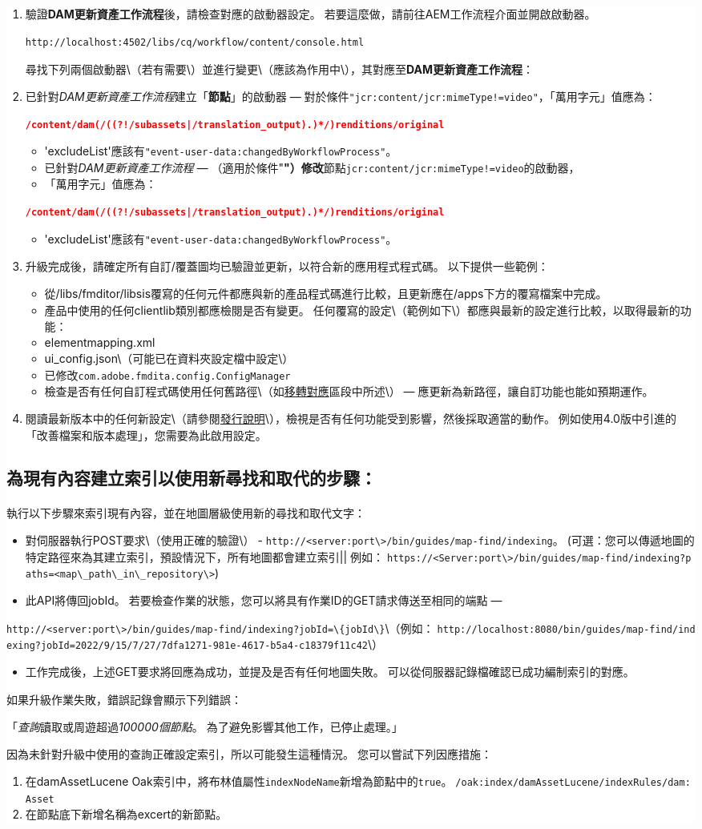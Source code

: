 1. 驗證&#x200B;**DAM更新資產工作流程**&#x200B;後，請檢查對應的啟動器設定。 若要這麼做，請前往AEM工作流程介面並開啟啟動器。

   ```http
   http://localhost:4502/libs/cq/workflow/content/console.html
   ```

   尋找下列兩個啟動器\（若有需要\）並進行變更\（應該為作用中\），其對應至&#x200B;**DAM更新資產工作流程**：

1. 已針對&#x200B;*DAM更新資產工作流程*&#x200B;建立「**節點**」的啟動器 — 對於條件`"jcr:content/jcr:mimeType!=video"`，「萬用字元」值應為：

   ```json
   /content/dam(/((?!/subassets|/translation_output).)*/)renditions/original
   ```

   - &#39;excludeList&#39;應該有`"event-user-data:changedByWorkflowProcess"`。
   - 已針對&#x200B;*DAM更新資產工作流程 —* （適用於條件&quot;**&quot;）修改**&#x200B;節點`jcr:content/jcr:mimeType!=video`的啟動器，
   - 「萬用字元」值應為：

   ```json
   /content/dam(/((?!/subassets|/translation_output).)*/)renditions/original
   ```

   - &#39;excludeList&#39;應該有`"event-user-data:changedByWorkflowProcess"`。
1. 升級完成後，請確定所有自訂/覆蓋圖均已驗證並更新，以符合新的應用程式程式碼。 以下提供一些範例：
   - 從/libs/fmditor/libsis覆寫的任何元件都應與新的產品程式碼進行比較，且更新應在/apps下方的覆寫檔案中完成。
   - 產品中使用的任何clientlib類別都應檢閱是否有變更。 任何覆寫的設定\（範例如下\）都應與最新的設定進行比較，以取得最新的功能：
   - elementmapping.xml
   - ui\_config.json\（可能已在資料夾設定檔中設定\）
   - 已修改`com.adobe.fmdita.config.ConfigManager`
   - 檢查是否有任何自訂程式碼使用任何舊路徑\（如[移轉對應](#id2244LE040XA)區段中所述\） — 應更新為新路徑，讓自訂功能也能如預期運作。
1. 閱讀最新版本中的任何新設定\（請參閱[發行說明](../release-info/release-notes-4-3.md)\），檢視是否有任何功能受到影響，然後採取適當的動作。 例如使用4.0版中引進的「改善檔案和版本處理」，您需要為此啟用設定。

## 為現有內容建立索引以使用新尋找和取代的步驟：

執行以下步驟來索引現有內容，並在地圖層級使用新的尋找和取代文字：

- 對伺服器執行POST要求\（使用正確的驗證\） - `http://<server:port\>/bin/guides/map-find/indexing`。 \(可選：您可以傳遞地圖的特定路徑來為其建立索引，預設情況下，所有地圖都會建立索引\|\| 例如： `https://<Server:port\>/bin/guides/map-find/indexing?paths=<map\_path\_in\_repository\>`\)

- 此API將傳回jobId。 若要檢查作業的狀態，您可以將具有作業ID的GET請求傳送至相同的端點 — 

`http://<server:port\>/bin/guides/map-find/indexing?jobId=\{jobId\}`\（例如： `http://localhost:8080/bin/guides/map-find/indexing?jobId=2022/9/15/7/27/7dfa1271-981e-4617-b5a4-c18379f11c42`\）

- 工作完成後，上述GET要求將回應為成功，並提及是否有任何地圖失敗。 可以從伺服器記錄檔確認已成功編制索引的對應。

如果升級作業失敗，錯誤記錄會顯示下列錯誤：

「*查詢*&#x200B;讀取或周遊超過&#x200B;*100000個節點*。 為了避免影響其他工作，已停止處理。」

因為未針對升級中使用的查詢正確設定索引，所以可能發生這種情況。 您可以嘗試下列因應措施：

1. 在damAssetLucene Oak索引中，將布林值屬性`indexNodeName`新增為節點中的`true`。
   `/oak:index/damAssetLucene/indexRules/dam:Asset`
1. 在節點底下新增名稱為excert的新節點。
